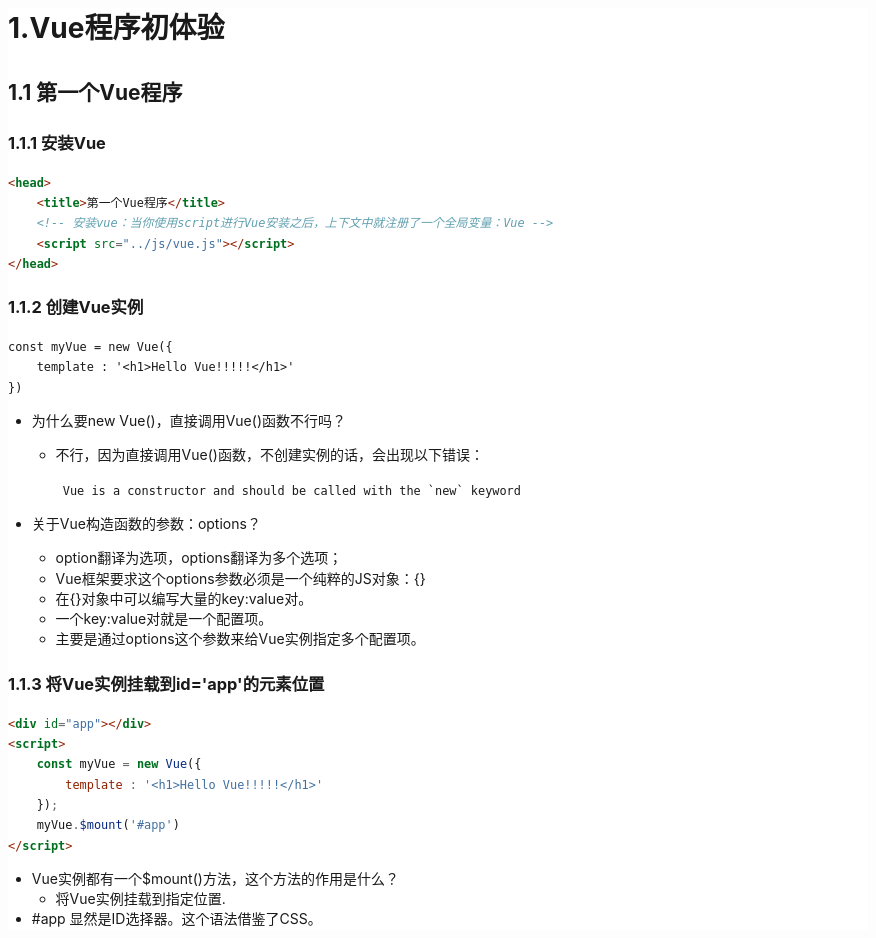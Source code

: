 # 1.Vue程序初体验

## 1.1 第一个Vue程序

### 1.1.1 安装Vue

```html
<head>
    <title>第一个Vue程序</title>
    <!-- 安装vue：当你使用script进行Vue安装之后，上下文中就注册了一个全局变量：Vue -->
    <script src="../js/vue.js"></script>
</head>
```

### 1.1.2 创建Vue实例

```
const myVue = new Vue({
	template : '<h1>Hello Vue!!!!!</h1>'
})
```

- 为什么要new Vue()，直接调用Vue()函数不行吗？

  - 不行，因为直接调用Vue()函数，不创建实例的话，会出现以下错误：

    ```
     Vue is a constructor and should be called with the `new` keyword
    ```

- 关于Vue构造函数的参数：options？
  - option翻译为选项，options翻译为多个选项；
  - Vue框架要求这个options参数必须是一个纯粹的JS对象：{}
  - 在{}对象中可以编写大量的key:value对。
  - 一个key:value对就是一个配置项。
  - 主要是通过options这个参数来给Vue实例指定多个配置项。

### 1.1.3 将Vue实例挂载到id='app'的元素位置

```html
<div id="app"></div>
<script>
    const myVue = new Vue({
        template : '<h1>Hello Vue!!!!!</h1>'
    });
	myVue.$mount('#app')
</script>
```

- Vue实例都有一个$mount()方法，这个方法的作用是什么？
  - 将Vue实例挂载到指定位置.
- #app 显然是ID选择器。这个语法借鉴了CSS。
